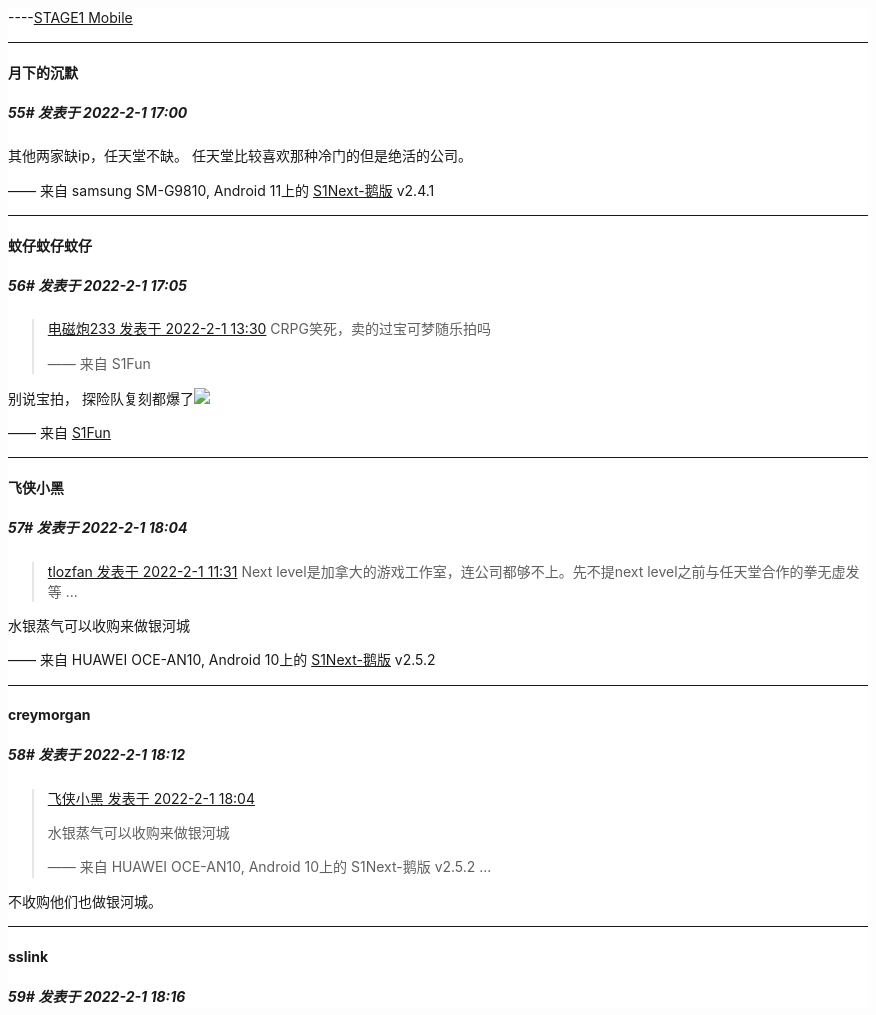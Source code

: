 ----[STAGE1 Mobile](http://bbs.saraba1st.com/?1.0)

*****

####  月下的沉默  
##### 55#       发表于 2022-2-1 17:00

其他两家缺ip，任天堂不缺。
任天堂比较喜欢那种冷门的但是绝活的公司。

—— 来自 samsung SM-G9810, Android 11上的 [S1Next-鹅版](https://github.com/ykrank/S1-Next/releases) v2.4.1

*****

####  蚊仔蚊仔蚊仔  
##### 56#       发表于 2022-2-1 17:05

<blockquote><a href="httphttps://bbs.saraba1st.com/2b/forum.php?mod=redirect&amp;goto=findpost&amp;pid=54509872&amp;ptid=2050302" target="_blank">电磁炮233 发表于 2022-2-1 13:30</a>
CRPG笑死，卖的过宝可梦随乐拍吗

—— 来自 S1Fun</blockquote>
别说宝拍， 探险队复刻都爆了<img src="https://static.saraba1st.com/image/smiley/face2017/040.png" referrerpolicy="no-referrer">

—— 来自 [S1Fun](https://s1fun.koalcat.com)

*****

####  飞侠小黑  
##### 57#       发表于 2022-2-1 18:04

<blockquote><a href="httphttps://bbs.saraba1st.com/2b/forum.php?mod=redirect&amp;goto=findpost&amp;pid=54508796&amp;ptid=2050302" target="_blank">tlozfan 发表于 2022-2-1 11:31</a>
Next level是加拿大的游戏工作室，连公司都够不上。先不提next level之前与任天堂合作的拳无虚发等 ...</blockquote>
水银蒸气可以收购来做银河城

—— 来自 HUAWEI OCE-AN10, Android 10上的 [S1Next-鹅版](https://github.com/ykrank/S1-Next/releases) v2.5.2

*****

####  creymorgan  
##### 58#       发表于 2022-2-1 18:12

<blockquote><a href="httphttps://bbs.saraba1st.com/2b/forum.php?mod=redirect&amp;goto=findpost&amp;pid=54512034&amp;ptid=2050302" target="_blank">飞侠小黑 发表于 2022-2-1 18:04</a>

水银蒸气可以收购来做银河城

—— 来自 HUAWEI OCE-AN10, Android 10上的 S1Next-鹅版 v2.5.2 ...</blockquote>
不收购他们也做银河城。

*****

####  sslink  
##### 59#       发表于 2022-2-1 18:16
